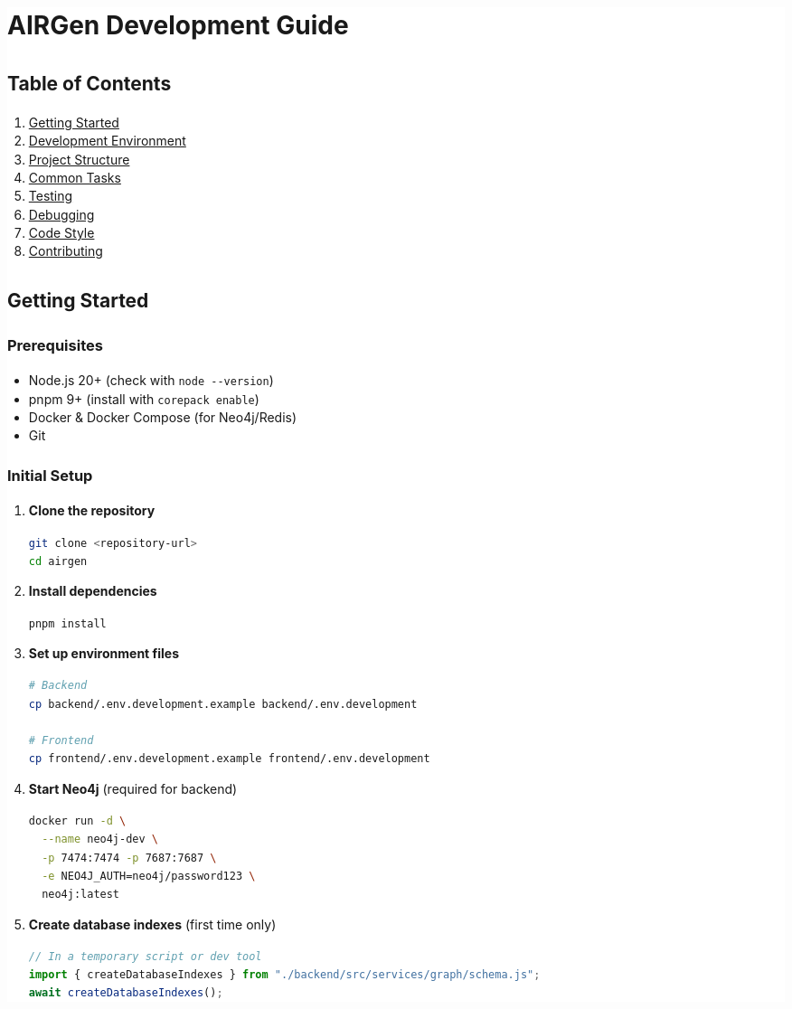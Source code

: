 # AIRGen Development Guide

## Table of Contents
1. [Getting Started](#getting-started)
2. [Development Environment](#development-environment)
3. [Project Structure](#project-structure)
4. [Common Tasks](#common-tasks)
5. [Testing](#testing)
6. [Debugging](#debugging)
7. [Code Style](#code-style)
8. [Contributing](#contributing)

## Getting Started

### Prerequisites
- Node.js 20+ (check with `node --version`)
- pnpm 9+ (install with `corepack enable`)
- Docker & Docker Compose (for Neo4j/Redis)
- Git

### Initial Setup

1. **Clone the repository**
   ```bash
   git clone <repository-url>
   cd airgen
   ```

2. **Install dependencies**
   ```bash
   pnpm install
   ```

3. **Set up environment files**
   ```bash
   # Backend
   cp backend/.env.development.example backend/.env.development

   # Frontend
   cp frontend/.env.development.example frontend/.env.development
   ```

4. **Start Neo4j** (required for backend)
   ```bash
   docker run -d \
     --name neo4j-dev \
     -p 7474:7474 -p 7687:7687 \
     -e NEO4J_AUTH=neo4j/password123 \
     neo4j:latest
   ```

5. **Create database indexes** (first time only)
   ```typescript
   // In a temporary script or dev tool
   import { createDatabaseIndexes } from "./backend/src/services/graph/schema.js";
   await createDatabaseIndexes();
   ```
